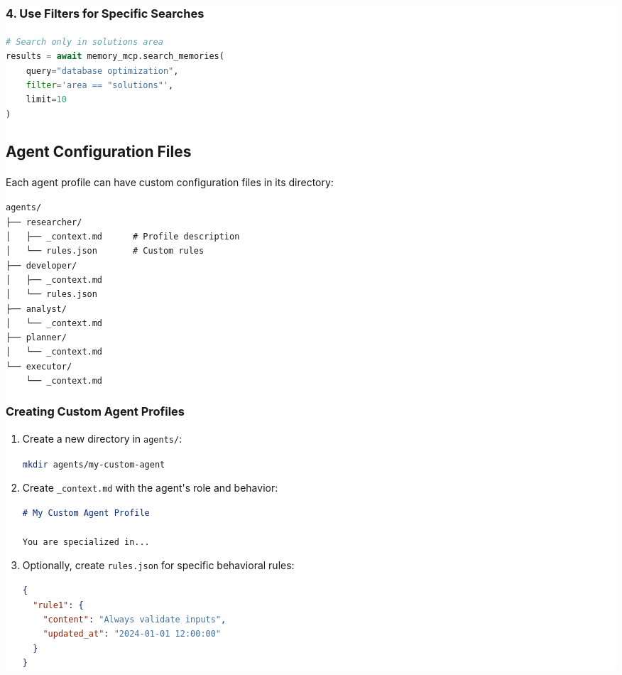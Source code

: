 ### 4. Use Filters for Specific Searches

```python
# Search only in solutions area
results = await memory_mcp.search_memories(
    query="database optimization",
    filter='area == "solutions"',
    limit=10
)
```

## Agent Configuration Files

Each agent profile can have custom configuration files in its directory:

```
agents/
├── researcher/
│   ├── _context.md      # Profile description
│   └── rules.json       # Custom rules
├── developer/
│   ├── _context.md
│   └── rules.json
├── analyst/
│   └── _context.md
├── planner/
│   └── _context.md
└── executor/
    └── _context.md
```

### Creating Custom Agent Profiles

1. Create a new directory in `agents/`:
   ```bash
   mkdir agents/my-custom-agent
   ```

2. Create `_context.md` with the agent's role and behavior:
   ```markdown
   # My Custom Agent Profile
   
   You are specialized in...
   ```

3. Optionally, create `rules.json` for specific behavioral rules:
   ```json
   {
     "rule1": {
       "content": "Always validate inputs",
       "updated_at": "2024-01-01 12:00:00"
     }
   }
   ```
